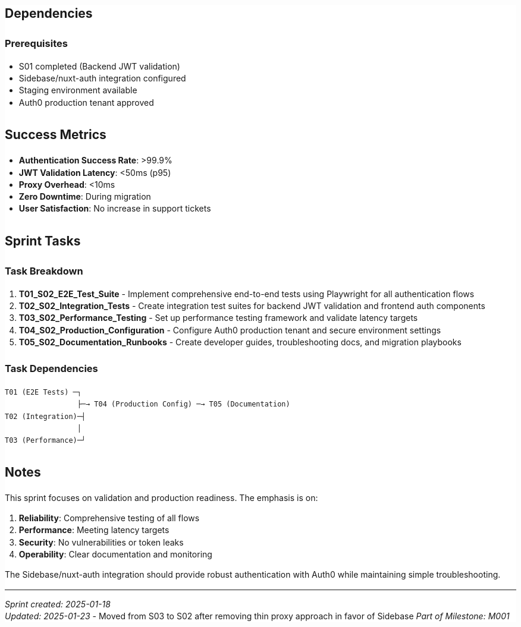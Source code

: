 ## Dependencies

### Prerequisites
- S01 completed (Backend JWT validation)
- Sidebase/nuxt-auth integration configured
- Staging environment available
- Auth0 production tenant approved

## Success Metrics

- **Authentication Success Rate**: >99.9%
- **JWT Validation Latency**: <50ms (p95)
- **Proxy Overhead**: <10ms
- **Zero Downtime**: During migration
- **User Satisfaction**: No increase in support tickets

## Sprint Tasks

### Task Breakdown
1. **T01_S02_E2E_Test_Suite** - Implement comprehensive end-to-end tests using Playwright for all authentication flows
2. **T02_S02_Integration_Tests** - Create integration test suites for backend JWT validation and frontend auth components
3. **T03_S02_Performance_Testing** - Set up performance testing framework and validate latency targets
4. **T04_S02_Production_Configuration** - Configure Auth0 production tenant and secure environment settings
5. **T05_S02_Documentation_Runbooks** - Create developer guides, troubleshooting docs, and migration playbooks

### Task Dependencies
```
T01 (E2E Tests) ─┐
                 ├─→ T04 (Production Config) ─→ T05 (Documentation)
T02 (Integration)─┤
                 │
T03 (Performance)─┘
```

## Notes

This sprint focuses on validation and production readiness. The emphasis is on:
1. **Reliability**: Comprehensive testing of all flows
2. **Performance**: Meeting latency targets
3. **Security**: No vulnerabilities or token leaks
4. **Operability**: Clear documentation and monitoring

The Sidebase/nuxt-auth integration should provide robust authentication with Auth0 while maintaining simple troubleshooting.

---
*Sprint created: 2025-01-18*  
*Updated: 2025-01-23* - Moved from S03 to S02 after removing thin proxy approach in favor of Sidebase
*Part of Milestone: M001*